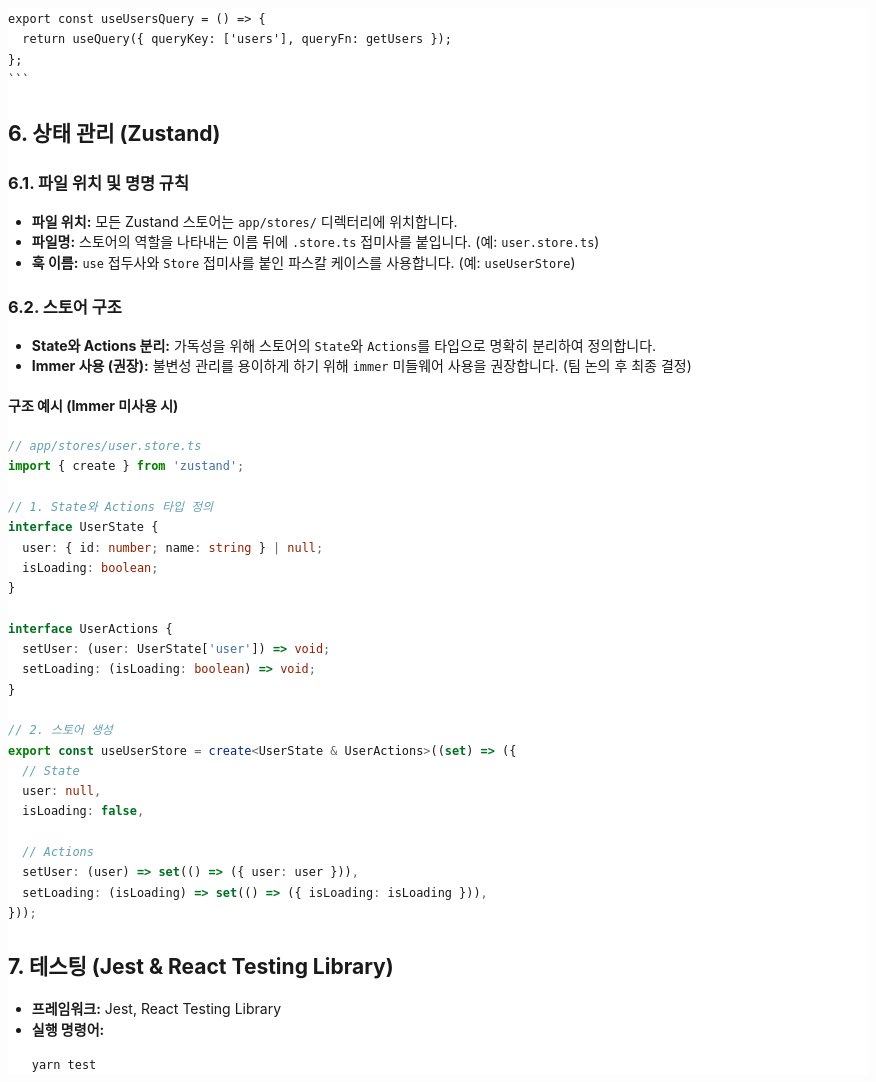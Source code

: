     export const useUsersQuery = () => {
      return useQuery({ queryKey: ['users'], queryFn: getUsers });
    };
    ```

## 6. 상태 관리 (Zustand)

### 6.1. 파일 위치 및 명명 규칙
- **파일 위치:** 모든 Zustand 스토어는 `app/stores/` 디렉터리에 위치합니다.
- **파일명:** 스토어의 역할을 나타내는 이름 뒤에 `.store.ts` 접미사를 붙입니다. (예: `user.store.ts`)
- **훅 이름:** `use` 접두사와 `Store` 접미사를 붙인 파스칼 케이스를 사용합니다. (예: `useUserStore`)

### 6.2. 스토어 구조
- **State와 Actions 분리:** 가독성을 위해 스토어의 `State`와 `Actions`를 타입으로 명확히 분리하여 정의합니다.
- **Immer 사용 (권장):** 불변성 관리를 용이하게 하기 위해 `immer` 미들웨어 사용을 권장합니다. (팀 논의 후 최종 결정)

#### 구조 예시 (Immer 미사용 시)
```typescript
// app/stores/user.store.ts
import { create } from 'zustand';

// 1. State와 Actions 타입 정의
interface UserState {
  user: { id: number; name: string } | null;
  isLoading: boolean;
}

interface UserActions {
  setUser: (user: UserState['user']) => void;
  setLoading: (isLoading: boolean) => void;
}

// 2. 스토어 생성
export const useUserStore = create<UserState & UserActions>((set) => ({
  // State
  user: null,
  isLoading: false,

  // Actions
  setUser: (user) => set(() => ({ user: user })),
  setLoading: (isLoading) => set(() => ({ isLoading: isLoading })),
}));
```

## 7. 테스팅 (Jest & React Testing Library)

-   **프레임워크:** Jest, React Testing Library
-   **실행 명령어:**
    ```bash
    yarn test
    ```
